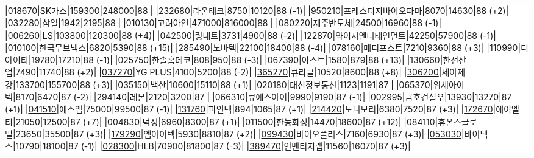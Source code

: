|[018670](https://finance.daum.net/quotes/A018670)|SK가스|159300|248000|88 |
|[232680](https://finance.daum.net/quotes/A232680)|라온테크|8750|10120|88 (-1)|
|[950210](https://finance.daum.net/quotes/A950210)|프레스티지바이오파마|8070|14630|88 (+2)|
|[032280](https://finance.daum.net/quotes/A032280)|삼일|1942|2195|88 |
|[010130](https://finance.daum.net/quotes/A010130)|고려아연|471000|816000|88 |
|[080220](https://finance.daum.net/quotes/A080220)|제주반도체|24500|16960|88 (-1)|
|[006260](https://finance.daum.net/quotes/A006260)|LS|103800|120300|88 (+4)|
|[042500](https://finance.daum.net/quotes/A042500)|링네트|3731|4900|88 (-2)|
|[122870](https://finance.daum.net/quotes/A122870)|와이지엔터테인먼트|42250|57900|88 (-1)|
|[010100](https://finance.daum.net/quotes/A010100)|한국무브넥스|6820|5390|88 (+15)|
|[285490](https://finance.daum.net/quotes/A285490)|노바텍|22100|18400|88 (-4)|
|[078160](https://finance.daum.net/quotes/A078160)|메디포스트|7210|9360|88 (+3)|
|[110990](https://finance.daum.net/quotes/A110990)|디아이티|19780|17210|88 (-1)|
|[025750](https://finance.daum.net/quotes/A025750)|한솔홈데코|808|950|88 (-3)|
|[067390](https://finance.daum.net/quotes/A067390)|아스트|1580|879|88 (+13)|
|[130660](https://finance.daum.net/quotes/A130660)|한전산업|7490|11740|88 (+2)|
|[037270](https://finance.daum.net/quotes/A037270)|YG PLUS|4100|5200|88 (-2)|
|[365270](https://finance.daum.net/quotes/A365270)|큐라클|10520|8600|88 (+8)|
|[306200](https://finance.daum.net/quotes/A306200)|세아제강|133700|155700|88 (+3)|
|[035150](https://finance.daum.net/quotes/A035150)|백산|10600|15110|88 (+1)|
|[020180](https://finance.daum.net/quotes/A020180)|대신정보통신|1123|1191|87 |
|[065370](https://finance.daum.net/quotes/A065370)|위세아이텍|8170|6470|87 (-2)|
|[294140](https://finance.daum.net/quotes/A294140)|레몬|2120|3200|87 |
|[066310](https://finance.daum.net/quotes/A066310)|큐에스아이|9990|9190|87 (-1)|
|[002995](https://finance.daum.net/quotes/A002995)|금호건설우|13930|13270|87 (+1)|
|[041510](https://finance.daum.net/quotes/A041510)|에스엠|75000|99500|87 (-1)|
|[131760](https://finance.daum.net/quotes/A131760)|파인텍|894|1065|87 (+1)|
|[214420](https://finance.daum.net/quotes/A214420)|토니모리|6380|7520|87 (+3)|
|[172670](https://finance.daum.net/quotes/A172670)|에이엘티|21050|12500|87 (+7)|
|[004830](https://finance.daum.net/quotes/A004830)|덕성|6960|8300|87 (+1)|
|[011500](https://finance.daum.net/quotes/A011500)|한농화성|14470|18600|87 (+12)|
|[084110](https://finance.daum.net/quotes/A084110)|휴온스글로벌|23650|35500|87 (+3)|
|[179290](https://finance.daum.net/quotes/A179290)|엠아이텍|5930|8810|87 (+2)|
|[099430](https://finance.daum.net/quotes/A099430)|바이오플러스|7160|6930|87 (+3)|
|[053030](https://finance.daum.net/quotes/A053030)|바이넥스|10790|18100|87 (-1)|
|[028300](https://finance.daum.net/quotes/A028300)|HLB|70900|81800|87 (-3)|
|[389470](https://finance.daum.net/quotes/A389470)|인벤티지랩|11560|16070|87 (+3)|